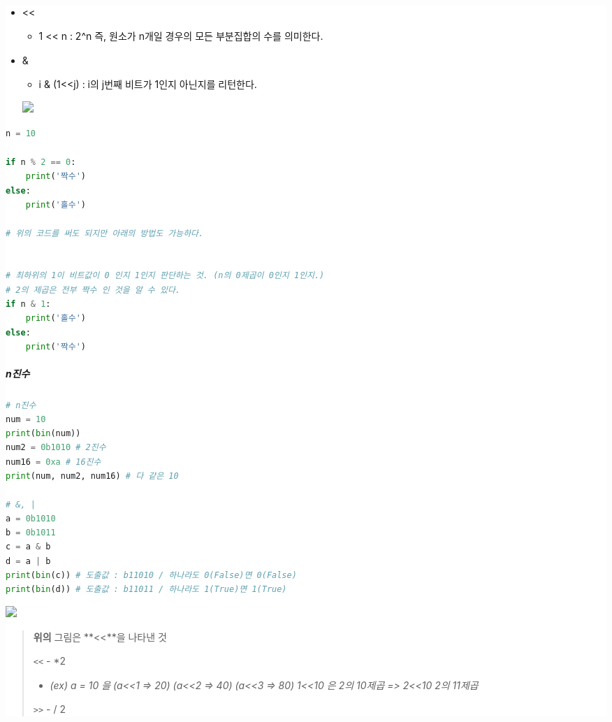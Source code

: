 - << 

  - 1 << n : 2^n 즉, 원소가 n개일 경우의 모든 부분집합의 수를 의미한다.

- & 

  - i & (1<<j) : i의 j번째 비트가 1인지 아닌지를 리턴한다.

  

  ![](https://user-images.githubusercontent.com/52684457/62438755-e7426e00-b783-11e9-91ef-f708d5282ebc.png)

```python
n = 10

if n % 2 == 0:
    print('짝수')
else:
    print('홀수')

# 위의 코드를 써도 되지만 아래의 방법도 가능하다.  

    
# 최하위의 1이 비트값이 0 인지 1인지 판단하는 것. (n의 0제곱이 0인지 1인지.)
# 2의 제곱은 전부 짝수 인 것을 알 수 있다.
if n & 1:
    print('홀수')
else:
    print('짝수')
```



##### n진수

```python
# n진수
num = 10
print(bin(num))
num2 = 0b1010 # 2진수
num16 = 0xa # 16진수
print(num, num2, num16) # 다 같은 10

# &, |
a = 0b1010
b = 0b1011
c = a & b
d = a | b
print(bin(c)) # 도출값 : b11010 / 하나라도 0(False)면 0(False)
print(bin(d)) # 도출값 : b11011 / 하나라도 1(True)면 1(True)
```

![](https://user-images.githubusercontent.com/52684457/62439731-e9a6c700-b787-11e9-89ef-4d7bf2ee71c4.png)

> **위의** 그림은 **<<**을 나타낸 것
>
> `<<`  - *2     
>
> - *(ex) a = 10 을 (a<<1 => 20) (a<<2 => 40) (a<<3 => 80)*
>   *1<<10 은 2의 10제곱      =>     2<<10 2의 11제곱*   
>
> `>>`  - / 2
